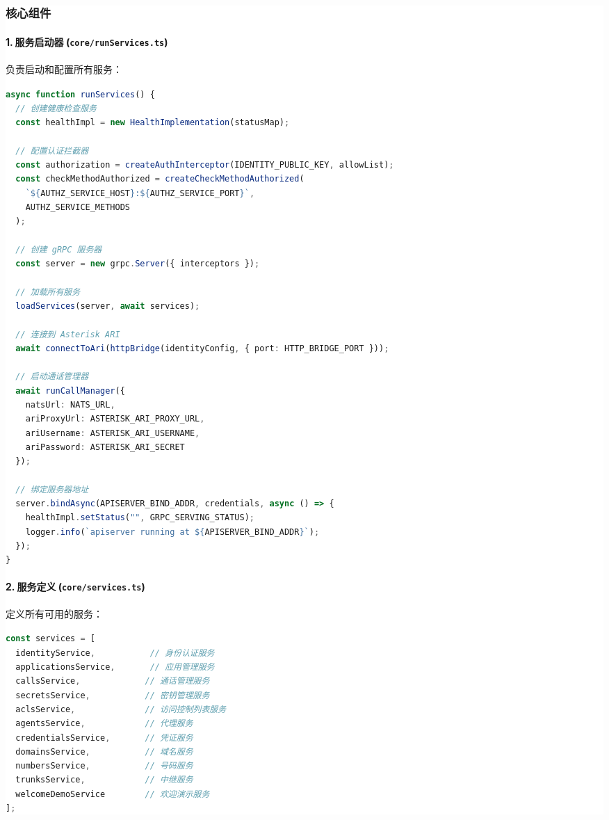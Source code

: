 ### 核心组件

#### 1. 服务启动器 (`core/runServices.ts`)

负责启动和配置所有服务：

```typescript
async function runServices() {
  // 创建健康检查服务
  const healthImpl = new HealthImplementation(statusMap);
  
  // 配置认证拦截器
  const authorization = createAuthInterceptor(IDENTITY_PUBLIC_KEY, allowList);
  const checkMethodAuthorized = createCheckMethodAuthorized(
    `${AUTHZ_SERVICE_HOST}:${AUTHZ_SERVICE_PORT}`,
    AUTHZ_SERVICE_METHODS
  );
  
  // 创建 gRPC 服务器
  const server = new grpc.Server({ interceptors });
  
  // 加载所有服务
  loadServices(server, await services);
  
  // 连接到 Asterisk ARI
  await connectToAri(httpBridge(identityConfig, { port: HTTP_BRIDGE_PORT }));
  
  // 启动通话管理器
  await runCallManager({
    natsUrl: NATS_URL,
    ariProxyUrl: ASTERISK_ARI_PROXY_URL,
    ariUsername: ASTERISK_ARI_USERNAME,
    ariPassword: ASTERISK_ARI_SECRET
  });
  
  // 绑定服务器地址
  server.bindAsync(APISERVER_BIND_ADDR, credentials, async () => {
    healthImpl.setStatus("", GRPC_SERVING_STATUS);
    logger.info(`apiserver running at ${APISERVER_BIND_ADDR}`);
  });
}
```

#### 2. 服务定义 (`core/services.ts`)

定义所有可用的服务：

```typescript
const services = [
  identityService,           // 身份认证服务
  applicationsService,       // 应用管理服务
  callsService,             // 通话管理服务
  secretsService,           // 密钥管理服务
  aclsService,              // 访问控制列表服务
  agentsService,            // 代理服务
  credentialsService,       // 凭证服务
  domainsService,           // 域名服务
  numbersService,           // 号码服务
  trunksService,            // 中继服务
  welcomeDemoService        // 欢迎演示服务
];
```
